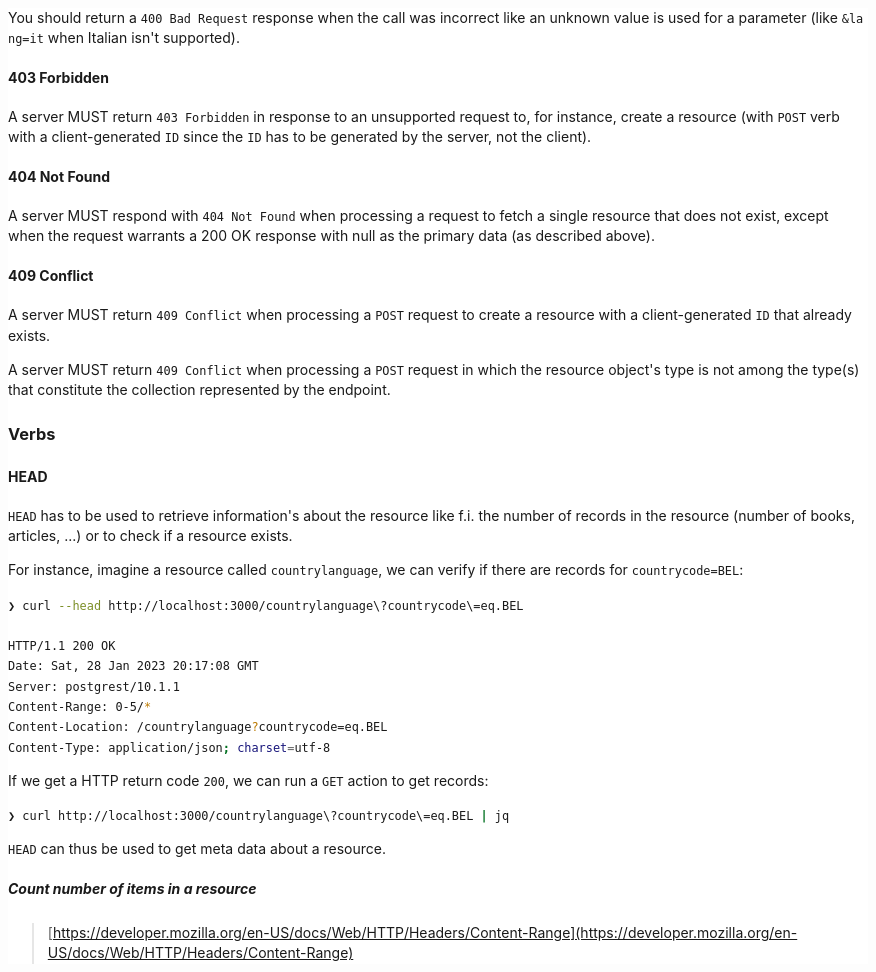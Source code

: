 You should return a `400 Bad Request` response when the call was incorrect like an unknown value is used for a parameter (like `&lang=it` when Italian isn't supported).

#### 403 Forbidden

A server MUST return `403 Forbidden` in response to an unsupported request to, for instance, create a resource (with `POST` verb with a client-generated `ID` since the `ID` has to be generated by the server, not the client).

#### 404 Not Found

A server MUST respond with `404 Not Found` when processing a request to fetch a single resource that does not exist, except when the request warrants a 200 OK response with null as the primary data (as described above).

#### 409 Conflict

A server MUST return `409 Conflict` when processing a `POST` request to create a resource with a client-generated `ID` that already exists.

A server MUST return `409 Conflict` when processing a `POST` request in which the resource object's type is not among the type(s) that constitute the collection represented by the endpoint.

### Verbs

#### HEAD

`HEAD` has to be used to retrieve information's about the resource like f.i. the number of records in the resource (number of books, articles, ...) or to check if a resource exists.

For instance, imagine a resource called `countrylanguage`, we can verify if there are records for `countrycode=BEL`:

```bash
❯ curl --head http://localhost:3000/countrylanguage\?countrycode\=eq.BEL

HTTP/1.1 200 OK
Date: Sat, 28 Jan 2023 20:17:08 GMT
Server: postgrest/10.1.1
Content-Range: 0-5/*
Content-Location: /countrylanguage?countrycode=eq.BEL
Content-Type: application/json; charset=utf-8
```

If we get a HTTP return code `200`, we can run a `GET` action to get records:

```bash
❯ curl http://localhost:3000/countrylanguage\?countrycode\=eq.BEL | jq
```

`HEAD` can thus be used to get meta data about a resource.

##### Count number of items in a resource

> [https://developer.mozilla.org/en-US/docs/Web/HTTP/Headers/Content-Range](https://developer.mozilla.org/en-US/docs/Web/HTTP/Headers/Content-Range)
